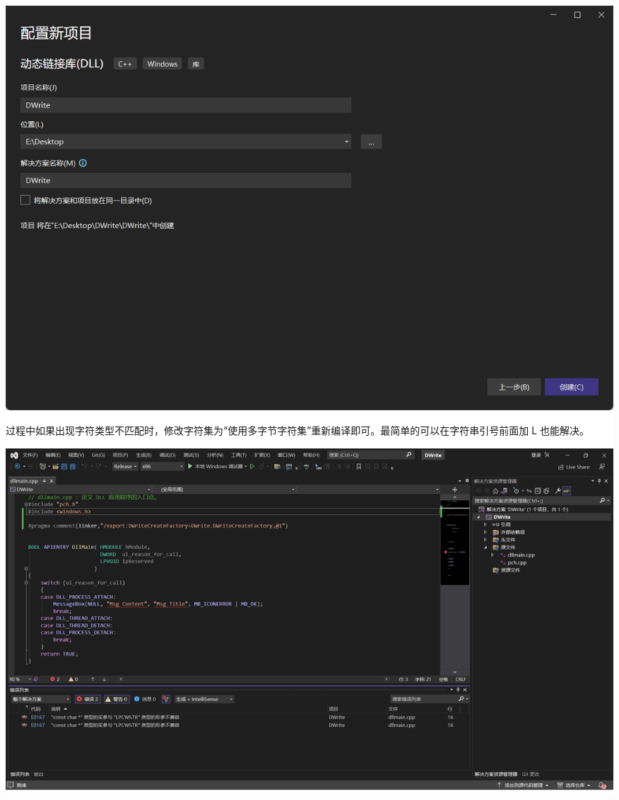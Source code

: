 ![创建 DLL 项目 -2.png](assets/1708583418-c118221afc42179e7dee373e8f7e03e1.png)

过程中如果出现字符类型不匹配时，修改字符集为“使用多字节字符集”重新编译即可。最简单的可以在字符串引号前面加 L 也能解决。

![修改字符集编译 -1.png](assets/1708583418-771f40e10017e686ef79e88663a11152.png)  